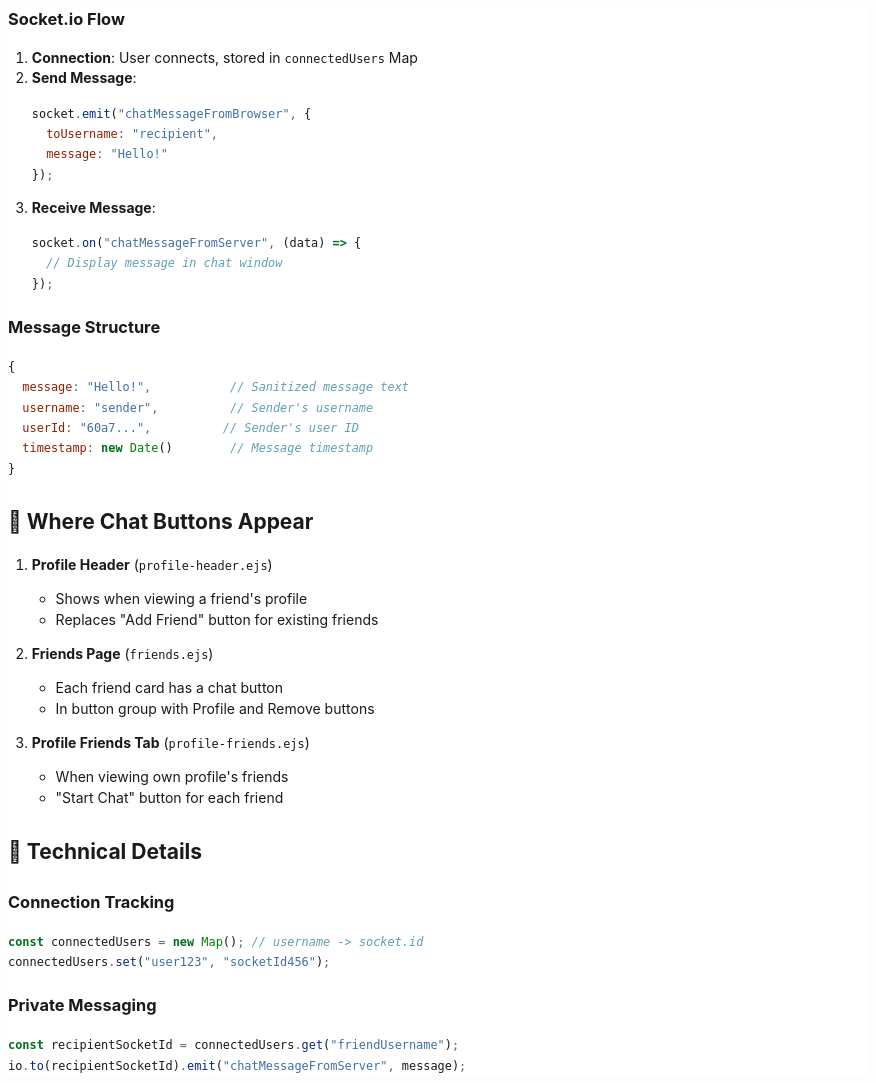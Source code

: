 ### Socket.io Flow
1. **Connection**: User connects, stored in `connectedUsers` Map
2. **Send Message**: 
   ```javascript
   socket.emit("chatMessageFromBrowser", {
     toUsername: "recipient",
     message: "Hello!"
   });
   ```
3. **Receive Message**:
   ```javascript
   socket.on("chatMessageFromServer", (data) => {
     // Display message in chat window
   });
   ```

### Message Structure
```javascript
{
  message: "Hello!",           // Sanitized message text
  username: "sender",          // Sender's username
  userId: "60a7...",          // Sender's user ID
  timestamp: new Date()        // Message timestamp
}
```

## 📍 Where Chat Buttons Appear

1. **Profile Header** (`profile-header.ejs`)
   - Shows when viewing a friend's profile
   - Replaces "Add Friend" button for existing friends

2. **Friends Page** (`friends.ejs`)
   - Each friend card has a chat button
   - In button group with Profile and Remove buttons

3. **Profile Friends Tab** (`profile-friends.ejs`)
   - When viewing own profile's friends
   - "Start Chat" button for each friend

## 🔧 Technical Details

### Connection Tracking
```javascript
const connectedUsers = new Map(); // username -> socket.id
connectedUsers.set("user123", "socketId456");
```

### Private Messaging
```javascript
const recipientSocketId = connectedUsers.get("friendUsername");
io.to(recipientSocketId).emit("chatMessageFromServer", message);
```
